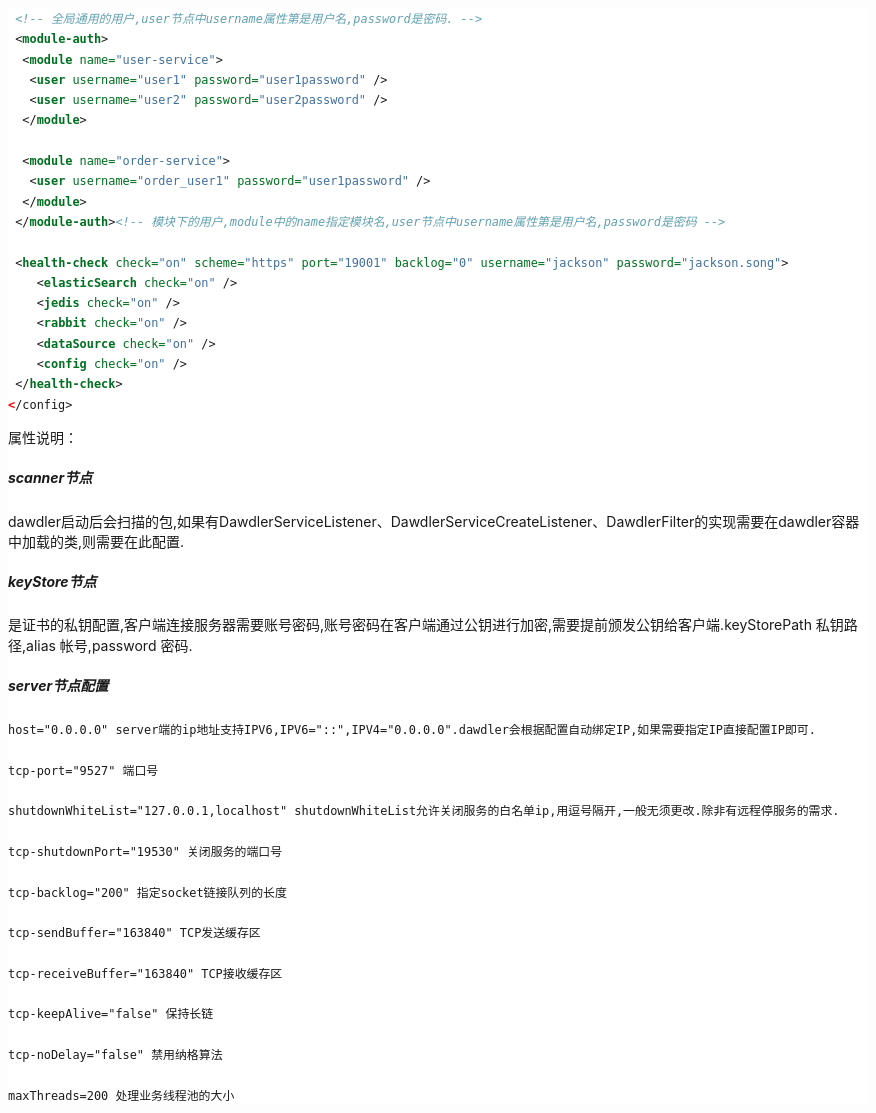 ```xml
 <!-- 全局通用的用户,user节点中username属性第是用户名,password是密码. -->
 <module-auth>
  <module name="user-service">
   <user username="user1" password="user1password" />
   <user username="user2" password="user2password" />
  </module>

  <module name="order-service">
   <user username="order_user1" password="user1password" />
  </module>
 </module-auth><!-- 模块下的用户,module中的name指定模块名,user节点中username属性第是用户名,password是密码 -->

 <health-check check="on" scheme="https" port="19001" backlog="0" username="jackson" password="jackson.song">
	<elasticSearch check="on" />
	<jedis check="on" />
	<rabbit check="on" />
	<dataSource check="on" />
	<config check="on" />
 </health-check>
</config>

```

属性说明：

##### scanner节点

dawdler启动后会扫描的包,如果有DawdlerServiceListener、DawdlerServiceCreateListener、DawdlerFilter的实现需要在dawdler容器中加载的类,则需要在此配置.

##### keyStore节点

是证书的私钥配置,客户端连接服务器需要账号密码,账号密码在客户端通过公钥进行加密,需要提前颁发公钥给客户端.keyStorePath 私钥路径,alias 帐号,password 密码.

##### server节点配置

```txt
host="0.0.0.0" server端的ip地址支持IPV6,IPV6="::",IPV4="0.0.0.0".dawdler会根据配置自动绑定IP,如果需要指定IP直接配置IP即可.

tcp-port="9527" 端口号

shutdownWhiteList="127.0.0.1,localhost" shutdownWhiteList允许关闭服务的白名单ip,用逗号隔开,一般无须更改.除非有远程停服务的需求.

tcp-shutdownPort="19530" 关闭服务的端口号

tcp-backlog="200" 指定socket链接队列的长度

tcp-sendBuffer="163840" TCP发送缓存区

tcp-receiveBuffer="163840" TCP接收缓存区

tcp-keepAlive="false" 保持长链

tcp-noDelay="false" 禁用纳格算法

maxThreads=200 处理业务线程池的大小
```
